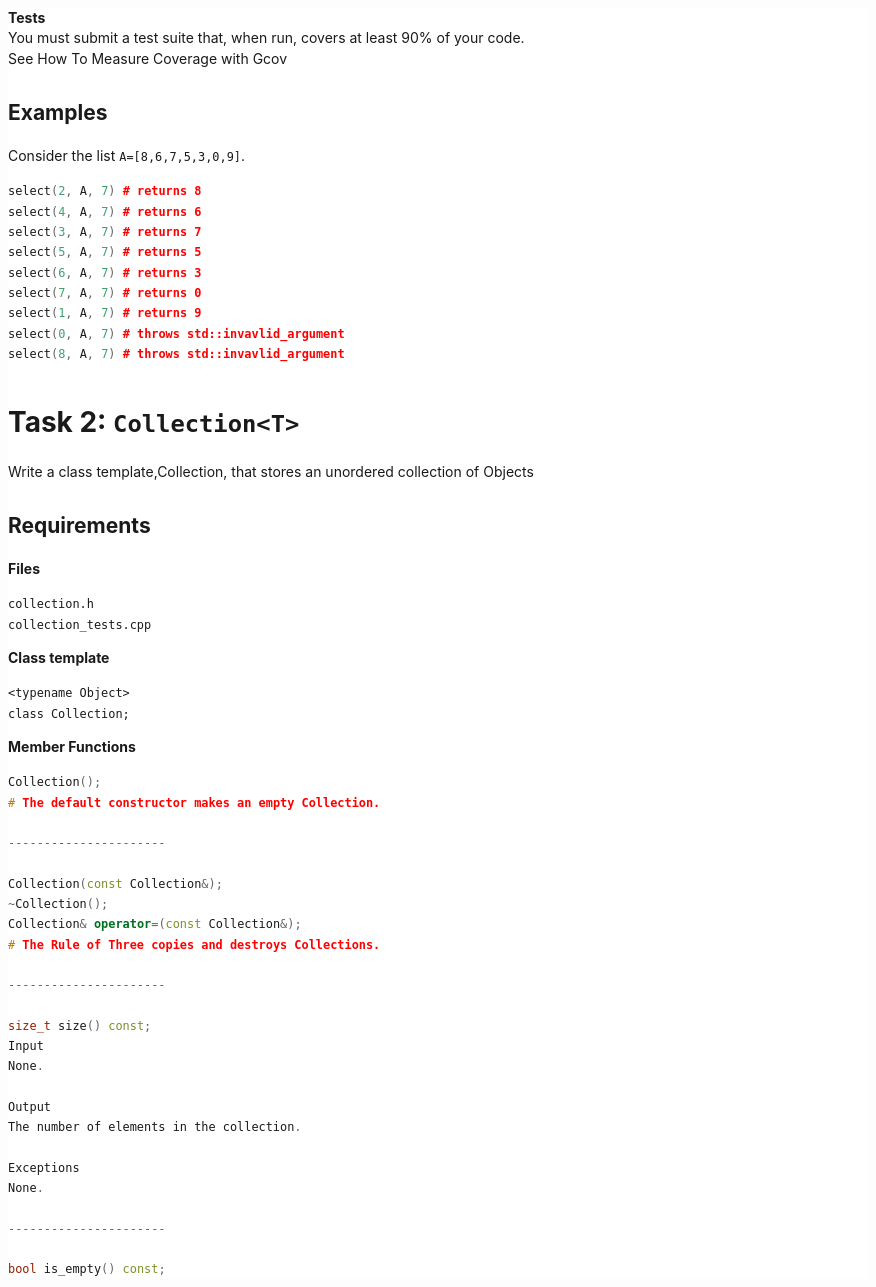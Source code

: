 **Tests**  
You must submit a test suite that, when run, covers at least 90% of your code.  
See How To Measure Coverage with Gcov

## Examples

Consider the list `A=[8,6,7,5,3,0,9]`.

```cpp
select(2, A, 7) # returns 8
select(4, A, 7) # returns 6
select(3, A, 7) # returns 7
select(5, A, 7) # returns 5
select(6, A, 7) # returns 3
select(7, A, 7) # returns 0
select(1, A, 7) # returns 9
select(0, A, 7) # throws std::invavlid_argument
select(8, A, 7) # throws std::invavlid_argument
```

# Task 2: `Collection<T>`

Write a class template,Collection, that stores an unordered collection of Objects

## Requirements

**Files**
```
collection.h
collection_tests.cpp
```

**Class template**
```
<typename Object>
class Collection;
```

**Member Functions**
```cpp
Collection();
# The default constructor makes an empty Collection.

----------------------

Collection(const Collection&);
~Collection();
Collection& operator=(const Collection&);
# The Rule of Three copies and destroys Collections.

----------------------

size_t size() const;
Input
None.

Output
The number of elements in the collection.

Exceptions
None.

----------------------

bool is_empty() const;
```